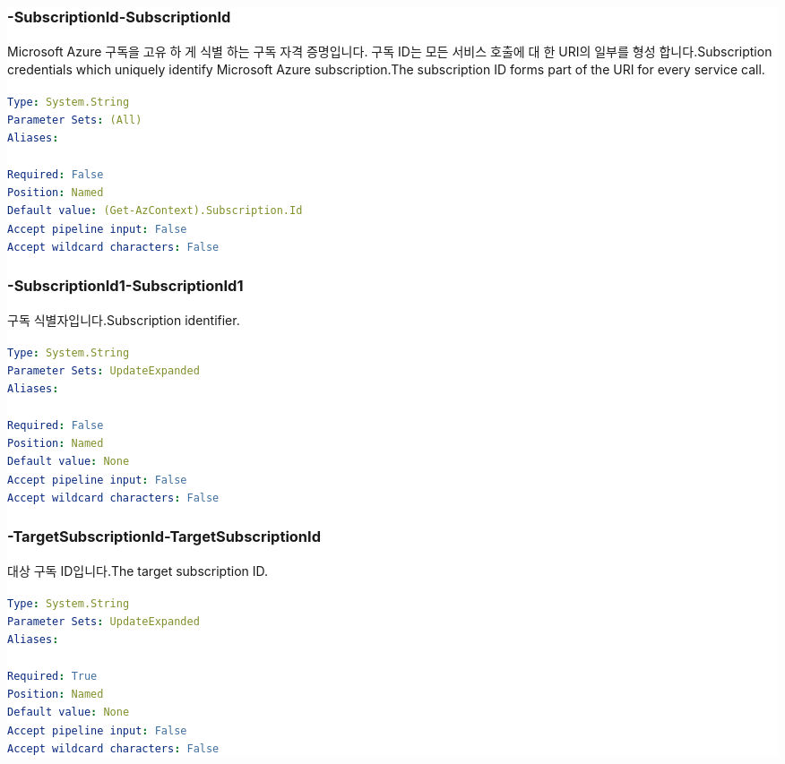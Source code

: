 ### <span data-ttu-id="10738-134">-SubscriptionId</span><span class="sxs-lookup"><span data-stu-id="10738-134">-SubscriptionId</span></span>
<span data-ttu-id="10738-135">Microsoft Azure 구독을 고유 하 게 식별 하는 구독 자격 증명입니다. 구독 ID는 모든 서비스 호출에 대 한 URI의 일부를 형성 합니다.</span><span class="sxs-lookup"><span data-stu-id="10738-135">Subscription credentials which uniquely identify Microsoft Azure subscription.The subscription ID forms part of the URI for every service call.</span></span>

```yaml
Type: System.String
Parameter Sets: (All)
Aliases:

Required: False
Position: Named
Default value: (Get-AzContext).Subscription.Id
Accept pipeline input: False
Accept wildcard characters: False

```

### <span data-ttu-id="10738-136">-SubscriptionId1</span><span class="sxs-lookup"><span data-stu-id="10738-136">-SubscriptionId1</span></span>
<span data-ttu-id="10738-137">구독 식별자입니다.</span><span class="sxs-lookup"><span data-stu-id="10738-137">Subscription identifier.</span></span>

```yaml
Type: System.String
Parameter Sets: UpdateExpanded
Aliases:

Required: False
Position: Named
Default value: None
Accept pipeline input: False
Accept wildcard characters: False

```

### <span data-ttu-id="10738-138">-TargetSubscriptionId</span><span class="sxs-lookup"><span data-stu-id="10738-138">-TargetSubscriptionId</span></span>
<span data-ttu-id="10738-139">대상 구독 ID입니다.</span><span class="sxs-lookup"><span data-stu-id="10738-139">The target subscription ID.</span></span>

```yaml
Type: System.String
Parameter Sets: UpdateExpanded
Aliases:

Required: True
Position: Named
Default value: None
Accept pipeline input: False
Accept wildcard characters: False

```
